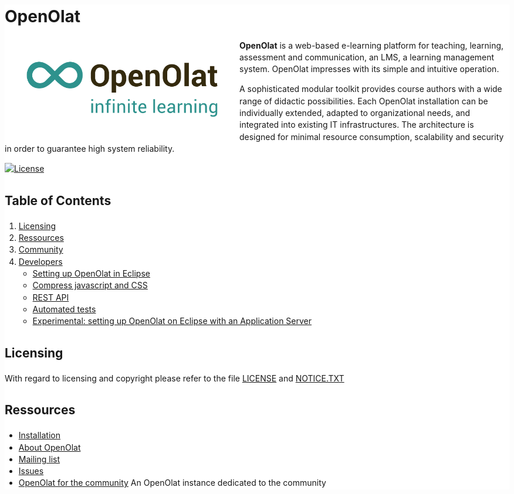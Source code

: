 # OpenOlat

<a href="https://www.openolat.org"><img src="src/main/webapp/static/images/openolat/openolat_logo_claim_small_rgb.png" align="left"></a>

 **OpenOlat** is a web-based e-learning platform for teaching, learning, assessment and communication, an LMS, a learning management system. OpenOlat impresses with its simple and intuitive operation.

A sophisticated modular toolkit provides course authors with a wide range of didactic possibilities. Each OpenOlat installation can be individually extended, adapted to organizational needs, and integrated into existing IT infrastructures. The architecture is designed for minimal resource consumption, scalability and security in order to guarantee high system reliability.

[![License](https://img.shields.io/badge/License-Apache%202.0-blue.svg)](https://opensource.org/licenses/Apache-2.0)

## Table of Contents

1. [Licensing](#licensing)
2. [Ressources](#ressources)
3. [Community](#being-a-community-member)
4. [Developers](#developers)
    * [Setting up OpenOlat in Eclipse](#setting-up-openolat-in-eclipse)
    * [Compress javascript and CSS](#compress-javascript-and-css)
    * [REST API](#rest-api)
    * [Automated tests](#automated-tests)
    * [Experimental: setting up OpenOlat on Eclipse with an Application Server](#experimental-setting-up-openolat-on-eclipse-with-an-application-server)

## Licensing

With regard to licensing and copyright please refer to the file [LICENSE](LICENSE) and [NOTICE.TXT](NOTICE.TXT)

## Ressources 

* [Installation](https://www.openolat.com/fileadmin/adminwiki/_START_.html)
* [About OpenOlat](https://www.openolat.com)
* [Mailing list](https://groups.google.com/forum/#!forum/openolat)
* [Issues](https://jira.openolat.org/)
* [OpenOlat for the community](https://community.openolat.org) An OpenOlat instance dedicated to the community
